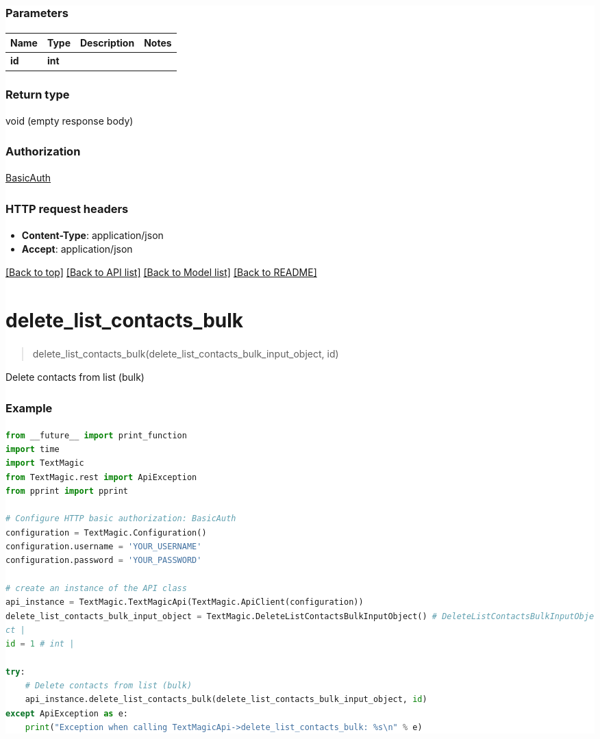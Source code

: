 ### Parameters

Name | Type | Description  | Notes
------------- | ------------- | ------------- | -------------
 **id** | **int**|  | 

### Return type

void (empty response body)

### Authorization

[BasicAuth](../README.md#BasicAuth)

### HTTP request headers

 - **Content-Type**: application/json
 - **Accept**: application/json

[[Back to top]](#) [[Back to API list]](../README.md#documentation-for-api-endpoints) [[Back to Model list]](../README.md#documentation-for-models) [[Back to README]](../README.md)

# **delete_list_contacts_bulk**
> delete_list_contacts_bulk(delete_list_contacts_bulk_input_object, id)

Delete contacts from list (bulk)



### Example
```python
from __future__ import print_function
import time
import TextMagic
from TextMagic.rest import ApiException
from pprint import pprint

# Configure HTTP basic authorization: BasicAuth
configuration = TextMagic.Configuration()
configuration.username = 'YOUR_USERNAME'
configuration.password = 'YOUR_PASSWORD'

# create an instance of the API class
api_instance = TextMagic.TextMagicApi(TextMagic.ApiClient(configuration))
delete_list_contacts_bulk_input_object = TextMagic.DeleteListContactsBulkInputObject() # DeleteListContactsBulkInputObject | 
id = 1 # int | 

try:
    # Delete contacts from list (bulk)
    api_instance.delete_list_contacts_bulk(delete_list_contacts_bulk_input_object, id)
except ApiException as e:
    print("Exception when calling TextMagicApi->delete_list_contacts_bulk: %s\n" % e)
```
